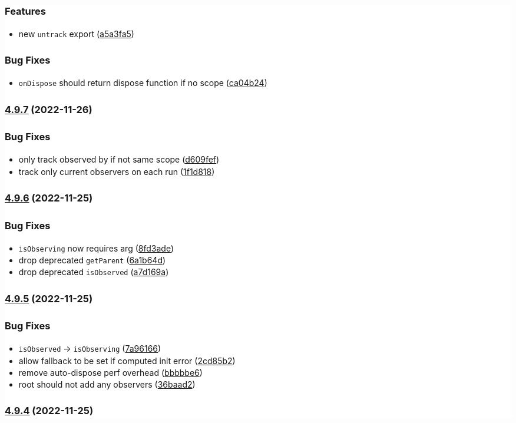 
### Features

* new `untrack` export ([a5a3fa5](https://github.com/maverick-js/observables/commit/a5a3fa58e425da7146851a7e43746eb23306f968))


### Bug Fixes

* `onDispose` should return dispose function if no scope ([ca04b24](https://github.com/maverick-js/observables/commit/ca04b24001d890f9b69d72e14ac7a00c9ad06348))

### [4.9.7](https://github.com/maverick-js/observables/compare/v4.9.6...v4.9.7) (2022-11-26)


### Bug Fixes

* only track observed by if not same scope ([d609fef](https://github.com/maverick-js/observables/commit/d609fef7d2b771d36876639d01e416ebb5d2d9c9))
* track only current observers on each run ([1f1d818](https://github.com/maverick-js/observables/commit/1f1d818cf6e9676d4db0a4e72fa3ab1dcb597ab5))

### [4.9.6](https://github.com/maverick-js/observables/compare/v4.9.5...v4.9.6) (2022-11-25)


### Bug Fixes

* `isObserving` now requires arg ([8fd3ade](https://github.com/maverick-js/observables/commit/8fd3ade77183136fa91fef81e978d2f1e5942279))
* drop deprecated `getParent` ([6a1b64d](https://github.com/maverick-js/observables/commit/6a1b64d4a085d6a8c7bd428a0c82c7418989d755))
* drop deprecated `isObserved` ([a7d169a](https://github.com/maverick-js/observables/commit/a7d169a32b1d947b1d8f80d8d85399258a738069))

### [4.9.5](https://github.com/maverick-js/observables/compare/v4.9.4...v4.9.5) (2022-11-25)


### Bug Fixes

* `isObserved` -> `isObserving` ([7a96166](https://github.com/maverick-js/observables/commit/7a961669976cc861df8ce2ab17f40d4dfe7cfea7))
* allow fallback to be set if computed init error ([2cd85b2](https://github.com/maverick-js/observables/commit/2cd85b27bbd58df00ef5dbda43e08d4faf900101))
* remove auto-dispose perf overhead ([bbbbbe6](https://github.com/maverick-js/observables/commit/bbbbbe634a04e42fa91d3d4eb16ede33343ca58e))
* root should not add any observers ([36baad2](https://github.com/maverick-js/observables/commit/36baad202538bf0f0effebd6bd5118bcdcf076d0))

### [4.9.4](https://github.com/maverick-js/observables/compare/v4.9.3...v4.9.4) (2022-11-25)
